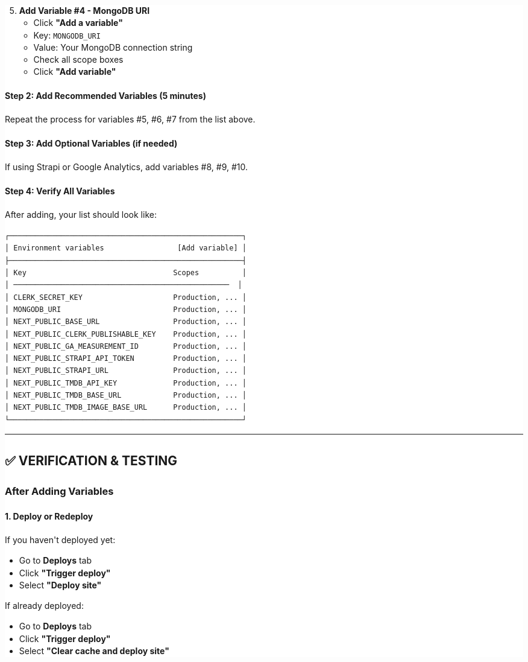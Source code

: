 5. **Add Variable #4 - MongoDB URI**
   - Click **"Add a variable"**
   - Key: `MONGODB_URI`
   - Value: Your MongoDB connection string
   - Check all scope boxes
   - Click **"Add variable"**

#### Step 2: Add Recommended Variables (5 minutes)

Repeat the process for variables #5, #6, #7 from the list above.

#### Step 3: Add Optional Variables (if needed)

If using Strapi or Google Analytics, add variables #8, #9, #10.

#### Step 4: Verify All Variables

After adding, your list should look like:

```
┌──────────────────────────────────────────────────────┐
│ Environment variables                 [Add variable] │
├──────────────────────────────────────────────────────┤
│ Key                                  Scopes          │
│ ──────────────────────────────────────────────────  │
│ CLERK_SECRET_KEY                     Production, ... │
│ MONGODB_URI                          Production, ... │
│ NEXT_PUBLIC_BASE_URL                 Production, ... │
│ NEXT_PUBLIC_CLERK_PUBLISHABLE_KEY    Production, ... │
│ NEXT_PUBLIC_GA_MEASUREMENT_ID        Production, ... │
│ NEXT_PUBLIC_STRAPI_API_TOKEN         Production, ... │
│ NEXT_PUBLIC_STRAPI_URL               Production, ... │
│ NEXT_PUBLIC_TMDB_API_KEY             Production, ... │
│ NEXT_PUBLIC_TMDB_BASE_URL            Production, ... │
│ NEXT_PUBLIC_TMDB_IMAGE_BASE_URL      Production, ... │
└──────────────────────────────────────────────────────┘
```

---

## ✅ VERIFICATION & TESTING

### After Adding Variables

#### 1. Deploy or Redeploy

If you haven't deployed yet:
- Go to **Deploys** tab
- Click **"Trigger deploy"**
- Select **"Deploy site"**

If already deployed:
- Go to **Deploys** tab
- Click **"Trigger deploy"**
- Select **"Clear cache and deploy site"**
